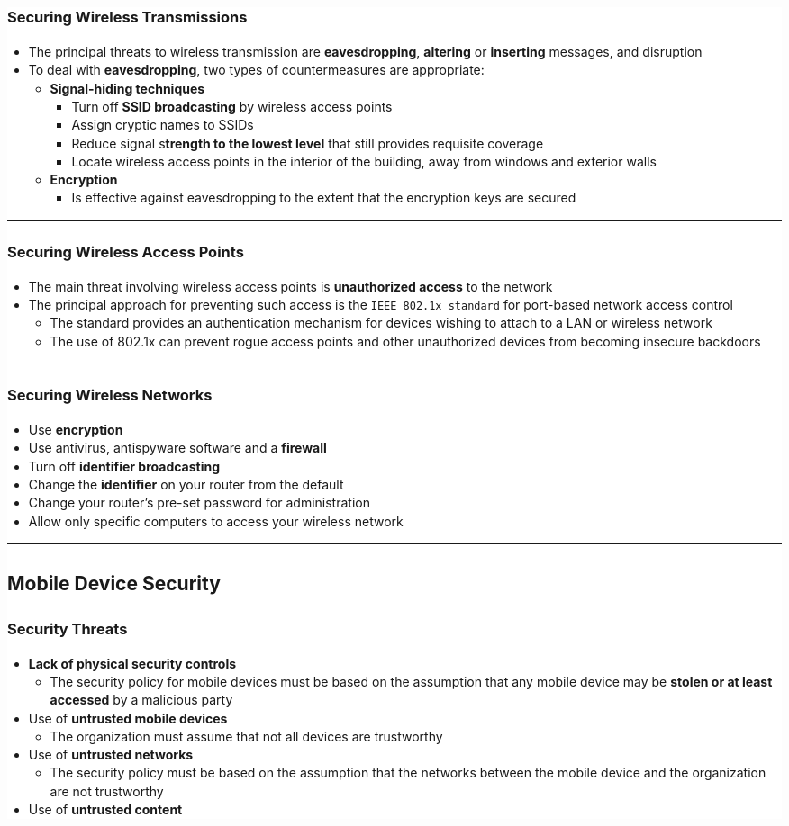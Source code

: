 
### Securing Wireless Transmissions

- The principal threats to wireless transmission are **eavesdropping**, **altering** or **inserting** messages, and disruption
- To deal with **eavesdropping**, two types of countermeasures are appropriate:
  - **Signal-hiding techniques**
    - Turn off **SSID broadcasting** by wireless access points
    - Assign cryptic names to SSIDs
    - Reduce signal s**trength to the lowest level** that still provides requisite coverage
    - Locate wireless access points in the interior of the building, away from windows and exterior walls
  - **Encryption**
    - Is effective against eavesdropping to the extent that the encryption keys are secured

---

### Securing Wireless Access Points

- The main threat involving wireless access points is **unauthorized access** to the network
- The principal approach for preventing such access is the `IEEE 802.1x standard` for port-based network access control
  - The standard provides an authentication mechanism for devices wishing to attach to a LAN or wireless network
  - The use of 802.1x can prevent rogue access points and other unauthorized devices from becoming insecure backdoors

---

### Securing Wireless Networks

- Use **encryption**
- Use antivirus, antispyware software and a **firewall**
- Turn off **identifier broadcasting**
- Change the **identifier** on your router from the default
- Change your router’s pre-set password for administration
- Allow only specific computers to access your wireless network

---

## Mobile Device Security

### Security Threats

- **Lack of physical security controls**
  - The security policy for mobile devices must be based on the assumption that any mobile device may be **stolen or at least accessed** by a malicious party
- Use of **untrusted mobile devices**
  - The organization must assume that not all devices are trustworthy
- Use of **untrusted networks**
  - The security policy must be based on the assumption that the networks between the mobile device and the organization are not trustworthy
- Use of **untrusted content**
